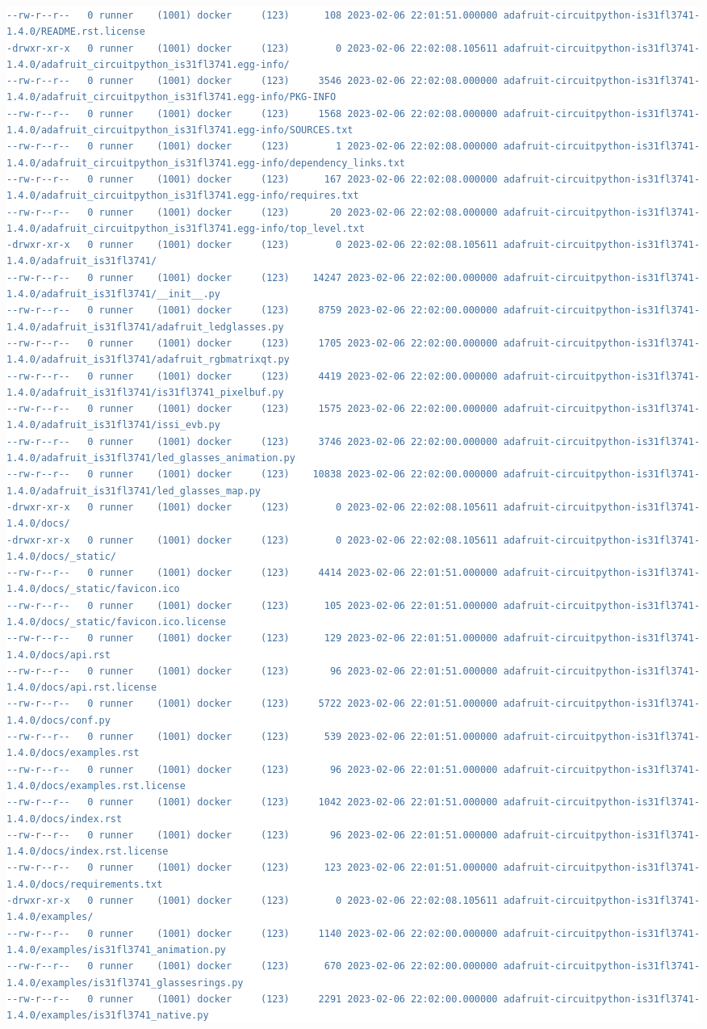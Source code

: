 ```diff
--rw-r--r--   0 runner    (1001) docker     (123)      108 2023-02-06 22:01:51.000000 adafruit-circuitpython-is31fl3741-1.4.0/README.rst.license
-drwxr-xr-x   0 runner    (1001) docker     (123)        0 2023-02-06 22:02:08.105611 adafruit-circuitpython-is31fl3741-1.4.0/adafruit_circuitpython_is31fl3741.egg-info/
--rw-r--r--   0 runner    (1001) docker     (123)     3546 2023-02-06 22:02:08.000000 adafruit-circuitpython-is31fl3741-1.4.0/adafruit_circuitpython_is31fl3741.egg-info/PKG-INFO
--rw-r--r--   0 runner    (1001) docker     (123)     1568 2023-02-06 22:02:08.000000 adafruit-circuitpython-is31fl3741-1.4.0/adafruit_circuitpython_is31fl3741.egg-info/SOURCES.txt
--rw-r--r--   0 runner    (1001) docker     (123)        1 2023-02-06 22:02:08.000000 adafruit-circuitpython-is31fl3741-1.4.0/adafruit_circuitpython_is31fl3741.egg-info/dependency_links.txt
--rw-r--r--   0 runner    (1001) docker     (123)      167 2023-02-06 22:02:08.000000 adafruit-circuitpython-is31fl3741-1.4.0/adafruit_circuitpython_is31fl3741.egg-info/requires.txt
--rw-r--r--   0 runner    (1001) docker     (123)       20 2023-02-06 22:02:08.000000 adafruit-circuitpython-is31fl3741-1.4.0/adafruit_circuitpython_is31fl3741.egg-info/top_level.txt
-drwxr-xr-x   0 runner    (1001) docker     (123)        0 2023-02-06 22:02:08.105611 adafruit-circuitpython-is31fl3741-1.4.0/adafruit_is31fl3741/
--rw-r--r--   0 runner    (1001) docker     (123)    14247 2023-02-06 22:02:00.000000 adafruit-circuitpython-is31fl3741-1.4.0/adafruit_is31fl3741/__init__.py
--rw-r--r--   0 runner    (1001) docker     (123)     8759 2023-02-06 22:02:00.000000 adafruit-circuitpython-is31fl3741-1.4.0/adafruit_is31fl3741/adafruit_ledglasses.py
--rw-r--r--   0 runner    (1001) docker     (123)     1705 2023-02-06 22:02:00.000000 adafruit-circuitpython-is31fl3741-1.4.0/adafruit_is31fl3741/adafruit_rgbmatrixqt.py
--rw-r--r--   0 runner    (1001) docker     (123)     4419 2023-02-06 22:02:00.000000 adafruit-circuitpython-is31fl3741-1.4.0/adafruit_is31fl3741/is31fl3741_pixelbuf.py
--rw-r--r--   0 runner    (1001) docker     (123)     1575 2023-02-06 22:02:00.000000 adafruit-circuitpython-is31fl3741-1.4.0/adafruit_is31fl3741/issi_evb.py
--rw-r--r--   0 runner    (1001) docker     (123)     3746 2023-02-06 22:02:00.000000 adafruit-circuitpython-is31fl3741-1.4.0/adafruit_is31fl3741/led_glasses_animation.py
--rw-r--r--   0 runner    (1001) docker     (123)    10838 2023-02-06 22:02:00.000000 adafruit-circuitpython-is31fl3741-1.4.0/adafruit_is31fl3741/led_glasses_map.py
-drwxr-xr-x   0 runner    (1001) docker     (123)        0 2023-02-06 22:02:08.105611 adafruit-circuitpython-is31fl3741-1.4.0/docs/
-drwxr-xr-x   0 runner    (1001) docker     (123)        0 2023-02-06 22:02:08.105611 adafruit-circuitpython-is31fl3741-1.4.0/docs/_static/
--rw-r--r--   0 runner    (1001) docker     (123)     4414 2023-02-06 22:01:51.000000 adafruit-circuitpython-is31fl3741-1.4.0/docs/_static/favicon.ico
--rw-r--r--   0 runner    (1001) docker     (123)      105 2023-02-06 22:01:51.000000 adafruit-circuitpython-is31fl3741-1.4.0/docs/_static/favicon.ico.license
--rw-r--r--   0 runner    (1001) docker     (123)      129 2023-02-06 22:01:51.000000 adafruit-circuitpython-is31fl3741-1.4.0/docs/api.rst
--rw-r--r--   0 runner    (1001) docker     (123)       96 2023-02-06 22:01:51.000000 adafruit-circuitpython-is31fl3741-1.4.0/docs/api.rst.license
--rw-r--r--   0 runner    (1001) docker     (123)     5722 2023-02-06 22:01:51.000000 adafruit-circuitpython-is31fl3741-1.4.0/docs/conf.py
--rw-r--r--   0 runner    (1001) docker     (123)      539 2023-02-06 22:01:51.000000 adafruit-circuitpython-is31fl3741-1.4.0/docs/examples.rst
--rw-r--r--   0 runner    (1001) docker     (123)       96 2023-02-06 22:01:51.000000 adafruit-circuitpython-is31fl3741-1.4.0/docs/examples.rst.license
--rw-r--r--   0 runner    (1001) docker     (123)     1042 2023-02-06 22:01:51.000000 adafruit-circuitpython-is31fl3741-1.4.0/docs/index.rst
--rw-r--r--   0 runner    (1001) docker     (123)       96 2023-02-06 22:01:51.000000 adafruit-circuitpython-is31fl3741-1.4.0/docs/index.rst.license
--rw-r--r--   0 runner    (1001) docker     (123)      123 2023-02-06 22:01:51.000000 adafruit-circuitpython-is31fl3741-1.4.0/docs/requirements.txt
-drwxr-xr-x   0 runner    (1001) docker     (123)        0 2023-02-06 22:02:08.105611 adafruit-circuitpython-is31fl3741-1.4.0/examples/
--rw-r--r--   0 runner    (1001) docker     (123)     1140 2023-02-06 22:02:00.000000 adafruit-circuitpython-is31fl3741-1.4.0/examples/is31fl3741_animation.py
--rw-r--r--   0 runner    (1001) docker     (123)      670 2023-02-06 22:02:00.000000 adafruit-circuitpython-is31fl3741-1.4.0/examples/is31fl3741_glassesrings.py
--rw-r--r--   0 runner    (1001) docker     (123)     2291 2023-02-06 22:02:00.000000 adafruit-circuitpython-is31fl3741-1.4.0/examples/is31fl3741_native.py
```